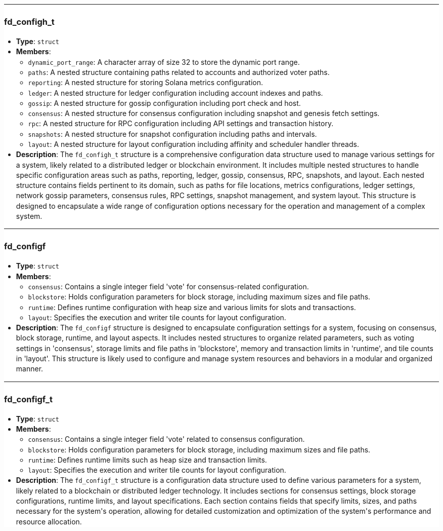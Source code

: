 
---
### fd\_configh\_t
- **Type**: `struct`
- **Members**:
    - `dynamic_port_range`: A character array of size 32 to store the dynamic port range.
    - `paths`: A nested structure containing paths related to accounts and authorized voter paths.
    - `reporting`: A nested structure for storing Solana metrics configuration.
    - `ledger`: A nested structure for ledger configuration including account indexes and paths.
    - `gossip`: A nested structure for gossip configuration including port check and host.
    - `consensus`: A nested structure for consensus configuration including snapshot and genesis fetch settings.
    - `rpc`: A nested structure for RPC configuration including API settings and transaction history.
    - `snapshots`: A nested structure for snapshot configuration including paths and intervals.
    - `layout`: A nested structure for layout configuration including affinity and scheduler handler threads.
- **Description**: The `fd_configh_t` structure is a comprehensive configuration data structure used to manage various settings for a system, likely related to a distributed ledger or blockchain environment. It includes multiple nested structures to handle specific configuration areas such as paths, reporting, ledger, gossip, consensus, RPC, snapshots, and layout. Each nested structure contains fields pertinent to its domain, such as paths for file locations, metrics configurations, ledger settings, network gossip parameters, consensus rules, RPC settings, snapshot management, and system layout. This structure is designed to encapsulate a wide range of configuration options necessary for the operation and management of a complex system.


---
### fd\_configf
- **Type**: `struct`
- **Members**:
    - `consensus`: Contains a single integer field 'vote' for consensus-related configuration.
    - `blockstore`: Holds configuration parameters for block storage, including maximum sizes and file paths.
    - `runtime`: Defines runtime configuration with heap size and various limits for slots and transactions.
    - `layout`: Specifies the execution and writer tile counts for layout configuration.
- **Description**: The `fd_configf` structure is designed to encapsulate configuration settings for a system, focusing on consensus, block storage, runtime, and layout aspects. It includes nested structures to organize related parameters, such as voting settings in 'consensus', storage limits and file paths in 'blockstore', memory and transaction limits in 'runtime', and tile counts in 'layout'. This structure is likely used to configure and manage system resources and behaviors in a modular and organized manner.


---
### fd\_configf\_t
- **Type**: `struct`
- **Members**:
    - `consensus`: Contains a single integer field 'vote' related to consensus configuration.
    - `blockstore`: Holds configuration parameters for block storage, including maximum sizes and file paths.
    - `runtime`: Defines runtime limits such as heap size and transaction limits.
    - `layout`: Specifies the execution and writer tile counts for layout configuration.
- **Description**: The `fd_configf_t` structure is a configuration data structure used to define various parameters for a system, likely related to a blockchain or distributed ledger technology. It includes sections for consensus settings, block storage configurations, runtime limits, and layout specifications. Each section contains fields that specify limits, sizes, and paths necessary for the system's operation, allowing for detailed customization and optimization of the system's performance and resource allocation.
